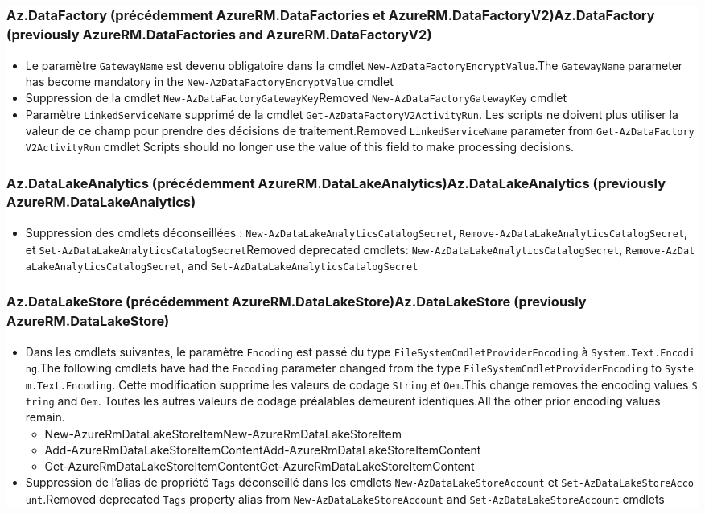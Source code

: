 ### <a name="azdatafactory-previously-azurermdatafactories-and-azurermdatafactoryv2"></a><span data-ttu-id="ab6fb-202">Az.DataFactory (précédemment AzureRM.DataFactories et AzureRM.DataFactoryV2)</span><span class="sxs-lookup"><span data-stu-id="ab6fb-202">Az.DataFactory (previously AzureRM.DataFactories and AzureRM.DataFactoryV2)</span></span>
- <span data-ttu-id="ab6fb-203">Le paramètre `GatewayName` est devenu obligatoire dans la cmdlet `New-AzDataFactoryEncryptValue`.</span><span class="sxs-lookup"><span data-stu-id="ab6fb-203">The `GatewayName` parameter has become mandatory in the `New-AzDataFactoryEncryptValue` cmdlet</span></span>
- <span data-ttu-id="ab6fb-204">Suppression de la cmdlet `New-AzDataFactoryGatewayKey`</span><span class="sxs-lookup"><span data-stu-id="ab6fb-204">Removed `New-AzDataFactoryGatewayKey` cmdlet</span></span>
- <span data-ttu-id="ab6fb-205">Paramètre `LinkedServiceName` supprimé de la cmdlet `Get-AzDataFactoryV2ActivityRun`. Les scripts ne doivent plus utiliser la valeur de ce champ pour prendre des décisions de traitement.</span><span class="sxs-lookup"><span data-stu-id="ab6fb-205">Removed `LinkedServiceName` parameter from `Get-AzDataFactoryV2ActivityRun` cmdlet Scripts should no longer use the value of this field to make processing decisions.</span></span>

### <a name="azdatalakeanalytics-previously-azurermdatalakeanalytics"></a><span data-ttu-id="ab6fb-206">Az.DataLakeAnalytics (précédemment AzureRM.DataLakeAnalytics)</span><span class="sxs-lookup"><span data-stu-id="ab6fb-206">Az.DataLakeAnalytics (previously AzureRM.DataLakeAnalytics)</span></span>
- <span data-ttu-id="ab6fb-207">Suppression des cmdlets déconseillées : `New-AzDataLakeAnalyticsCatalogSecret`, `Remove-AzDataLakeAnalyticsCatalogSecret`, et `Set-AzDataLakeAnalyticsCatalogSecret`</span><span class="sxs-lookup"><span data-stu-id="ab6fb-207">Removed deprecated cmdlets: `New-AzDataLakeAnalyticsCatalogSecret`, `Remove-AzDataLakeAnalyticsCatalogSecret`, and `Set-AzDataLakeAnalyticsCatalogSecret`</span></span>

### <a name="azdatalakestore-previously-azurermdatalakestore"></a><span data-ttu-id="ab6fb-208">Az.DataLakeStore (précédemment AzureRM.DataLakeStore)</span><span class="sxs-lookup"><span data-stu-id="ab6fb-208">Az.DataLakeStore (previously AzureRM.DataLakeStore)</span></span>
- <span data-ttu-id="ab6fb-209">Dans les cmdlets suivantes, le paramètre `Encoding` est passé du type `FileSystemCmdletProviderEncoding` à `System.Text.Encoding`.</span><span class="sxs-lookup"><span data-stu-id="ab6fb-209">The following cmdlets have had the `Encoding` parameter changed from the type `FileSystemCmdletProviderEncoding` to `System.Text.Encoding`.</span></span> <span data-ttu-id="ab6fb-210">Cette modification supprime les valeurs de codage `String` et `Oem`.</span><span class="sxs-lookup"><span data-stu-id="ab6fb-210">This change removes the encoding values `String` and `Oem`.</span></span> <span data-ttu-id="ab6fb-211">Toutes les autres valeurs de codage préalables demeurent identiques.</span><span class="sxs-lookup"><span data-stu-id="ab6fb-211">All the other prior encoding values remain.</span></span>
  - <span data-ttu-id="ab6fb-212">New-AzureRmDataLakeStoreItem</span><span class="sxs-lookup"><span data-stu-id="ab6fb-212">New-AzureRmDataLakeStoreItem</span></span>
  - <span data-ttu-id="ab6fb-213">Add-AzureRmDataLakeStoreItemContent</span><span class="sxs-lookup"><span data-stu-id="ab6fb-213">Add-AzureRmDataLakeStoreItemContent</span></span>
  - <span data-ttu-id="ab6fb-214">Get-AzureRmDataLakeStoreItemContent</span><span class="sxs-lookup"><span data-stu-id="ab6fb-214">Get-AzureRmDataLakeStoreItemContent</span></span>
- <span data-ttu-id="ab6fb-215">Suppression de l’alias de propriété `Tags` déconseillé dans les cmdlets `New-AzDataLakeStoreAccount` et `Set-AzDataLakeStoreAccount`.</span><span class="sxs-lookup"><span data-stu-id="ab6fb-215">Removed deprecated `Tags` property alias from `New-AzDataLakeStoreAccount` and `Set-AzDataLakeStoreAccount` cmdlets</span></span>
